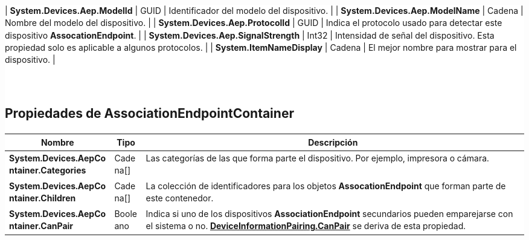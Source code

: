 | **System.Devices.Aep.ModelId**        | GUID       | Identificador del modelo del dispositivo.                                                                                                                                                                                                                                                                                                                                                                                                                                                            |
| **System.Devices.Aep.ModelName**      | Cadena     | Nombre del modelo del dispositivo.                                                                                                                                                                                                                                                                                                                                                                                                                                                          |
| **System.Devices.Aep.ProtocolId**     | GUID       | Indica el protocolo usado para detectar este dispositivo **AssocationEndpoint**.                                                                                                                                                                                                                                                                                                                                                                                                            |
| **System.Devices.Aep.SignalStrength** | Int32      | Intensidad de señal del dispositivo. Esta propiedad solo es aplicable a algunos protocolos.                                                                                                                                                                                                                                                                                                                                                                                                |
| **System.ItemNameDisplay**            | Cadena     | El mejor nombre para mostrar para el dispositivo.                                                                                                                                                                                                                                                                                                                                                                                                                                                  |

 

## <a name="associationendpointcontainer-properties"></a>Propiedades de AssociationEndpointContainer

| Nombre                                                | Tipo       | Descripción                                                                                                                                                                                                                                                                                                                                                                                                                                                                                                                  |
|-----------------------------------------------------|------------|------------------------------------------------------------------------------------------------------------------------------------------------------------------------------------------------------------------------------------------------------------------------------------------------------------------------------------------------------------------------------------------------------------------------------------------------------------------------------------------------------------------------------|
| **System.Devices.AepContainer.Categories**          | Cadena\[\] | Las categorías de las que forma parte el dispositivo. Por ejemplo, impresora o cámara.                                                                                                                                                                                                                                                                                                                                                                                                                                                   |
| **System.Devices.AepContainer.Children**            | Cadena\[\] | La colección de identificadores para los objetos **AssocationEndpoint** que forman parte de este contenedor.                                                                                                                                                                                                                                                                                                                                                                                                                                |
| **System.Devices.AepContainer.CanPair**             | Booleano    | Indica si uno de los dispositivos **AssociationEndpoint** secundarios pueden emparejarse con el sistema o no. [**DeviceInformationPairing.CanPair**](https://msdn.microsoft.com/library/windows/apps/windows.devices.enumeration.deviceinformationpairing.canpair.aspx) se deriva de esta propiedad.                                                                                                                                                                                                                                                                                                       |